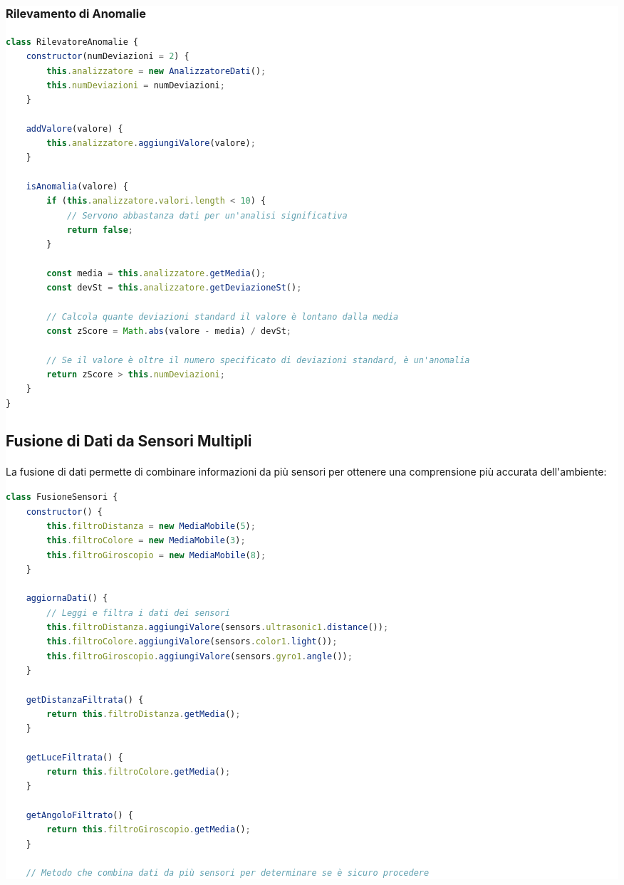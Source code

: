
### Rilevamento di Anomalie

```javascript
class RilevatoreAnomalie {
    constructor(numDeviazioni = 2) {
        this.analizzatore = new AnalizzatoreDati();
        this.numDeviazioni = numDeviazioni;
    }
    
    addValore(valore) {
        this.analizzatore.aggiungiValore(valore);
    }
    
    isAnomalia(valore) {
        if (this.analizzatore.valori.length < 10) {
            // Servono abbastanza dati per un'analisi significativa
            return false;
        }
        
        const media = this.analizzatore.getMedia();
        const devSt = this.analizzatore.getDeviazioneSt();
        
        // Calcola quante deviazioni standard il valore è lontano dalla media
        const zScore = Math.abs(valore - media) / devSt;
        
        // Se il valore è oltre il numero specificato di deviazioni standard, è un'anomalia
        return zScore > this.numDeviazioni;
    }
}
```

## Fusione di Dati da Sensori Multipli

La fusione di dati permette di combinare informazioni da più sensori per ottenere una comprensione più accurata dell'ambiente:

```javascript
class FusioneSensori {
    constructor() {
        this.filtroDistanza = new MediaMobile(5);
        this.filtroColore = new MediaMobile(3);
        this.filtroGiroscopio = new MediaMobile(8);
    }
    
    aggiornaDati() {
        // Leggi e filtra i dati dei sensori
        this.filtroDistanza.aggiungiValore(sensors.ultrasonic1.distance());
        this.filtroColore.aggiungiValore(sensors.color1.light());
        this.filtroGiroscopio.aggiungiValore(sensors.gyro1.angle());
    }
    
    getDistanzaFiltrata() {
        return this.filtroDistanza.getMedia();
    }
    
    getLuceFiltrata() {
        return this.filtroColore.getMedia();
    }
    
    getAngoloFiltrato() {
        return this.filtroGiroscopio.getMedia();
    }
    
    // Metodo che combina dati da più sensori per determinare se è sicuro procedere
```